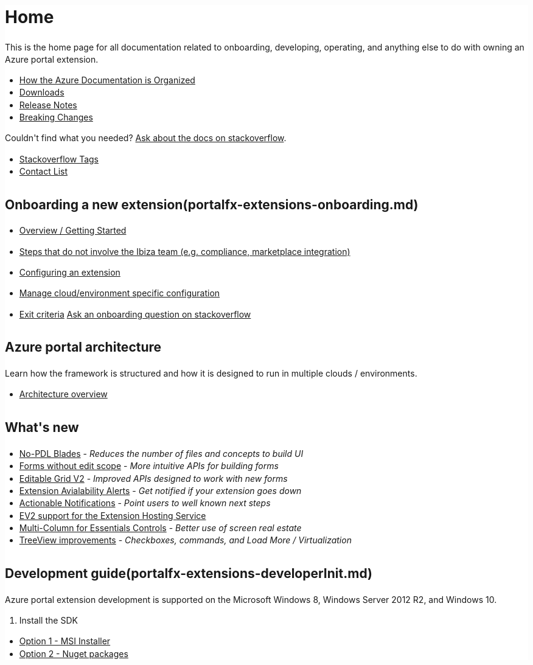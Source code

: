 # Home 

This is the home page for all documentation related to onboarding, developing, operating, and anything else to do with owning an Azure portal extension.

* [How the Azure Documentation is Organized](readme.md) 
* [Downloads](/portal-sdk/generated/downloads.md)
* [Release Notes](/portal-sdk/generated/release-notes.md)
* [Breaking Changes](/portal-sdk/generated/breaking-changes.md)

Couldn't find what you needed? [Ask about the docs on stackoverflow](https://stackoverflow.microsoft.com/questions/tagged/ibiza-bad-samples-docs).
* [Stackoverflow Tags](portalfx-extensions-stackoverflow.md)
* [Contact List](portalfx-extensions-contacts.md)

## Onboarding a new extension(portalfx-extensions-onboarding.md)
* [Overview / Getting Started](portalfx-extensions-onboarding-overview.md)
* [Steps that do not involve the Ibiza team (e.g. compliance, marketplace integration)](portalfx-extensions-onboarding-procedures.md#join-dls-and-request-permissions)
* [Configuring an extension](portalfx-extensions-configuration.md)
* [Manage cloud/environment specific configuration](portalfx-extensions-configuration-scenarios.md)

* [Exit criteria](portalfx-extensions-exitCriteria.md)
[Ask an onboarding question on stackoverflow](https://stackoverflow.microsoft.com/questions/tagged/ibiza-onboarding)

## Azure portal architecture
Learn how the framework is structured and how it is designed to run in multiple clouds / environments.
* [Architecture overview](http://needsalink)



## What's new
* [No-PDL Blades](portalfx-no-pdl-programming.md#defining-blades-and-parts-using-typescript-decorators-aka-no-pdl) - *Reduces the number of files and concepts to build UI*
* [Forms without edit scope](portalfx-editscopeless-forms.md) - *More intuitive APIs for building forms*
* [Editable Grid V2]() - *Improved APIs designed to work with new forms*
* [Extension Avialability Alerts](portalfx-telemetry-alerting.md#alerting) - *Get notified if your extension goes down*
* [Actionable Notifications]() - *Point users to well known next steps*
* [EV2 support for the Extension Hosting Service](portalfx-extensions-hosting-service-advanced.md) 
* [Multi-Column for Essentials Controls](portalfx-controls-essentials.md) - *Better use of screen real estate*
* [TreeView improvements]() - *Checkboxes, commands, and Load More / Virtualization*

## Development guide(portalfx-extensions-developerInit.md)
Azure portal extension development is supported on the Microsoft Windows 8, Windows Server 2012 R2, and Windows 10.
1. Install the SDK
* [Option 1 - MSI Installer](portalfx-extensions-onboarding-procedures.md#install-software)
* [Option 2 - Nuget packages](portalfx-extensions-onboarding-nuget.md)
